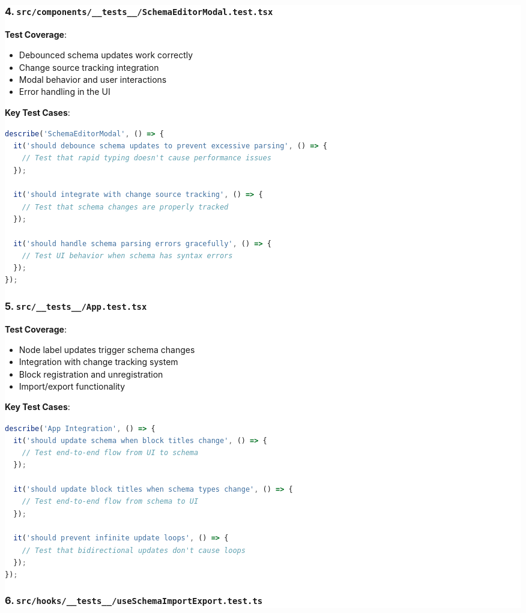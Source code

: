 ### 4. `src/components/__tests__/SchemaEditorModal.test.tsx`

**Test Coverage**:
- Debounced schema updates work correctly
- Change source tracking integration
- Modal behavior and user interactions
- Error handling in the UI

**Key Test Cases**:
```typescript
describe('SchemaEditorModal', () => {
  it('should debounce schema updates to prevent excessive parsing', () => {
    // Test that rapid typing doesn't cause performance issues
  });
  
  it('should integrate with change source tracking', () => {
    // Test that schema changes are properly tracked
  });
  
  it('should handle schema parsing errors gracefully', () => {
    // Test UI behavior when schema has syntax errors
  });
});
```

### 5. `src/__tests__/App.test.tsx`

**Test Coverage**:
- Node label updates trigger schema changes
- Integration with change tracking system
- Block registration and unregistration
- Import/export functionality

**Key Test Cases**:
```typescript
describe('App Integration', () => {
  it('should update schema when block titles change', () => {
    // Test end-to-end flow from UI to schema
  });
  
  it('should update block titles when schema types change', () => {
    // Test end-to-end flow from schema to UI
  });
  
  it('should prevent infinite update loops', () => {
    // Test that bidirectional updates don't cause loops
  });
});
```

### 6. `src/hooks/__tests__/useSchemaImportExport.test.ts`
